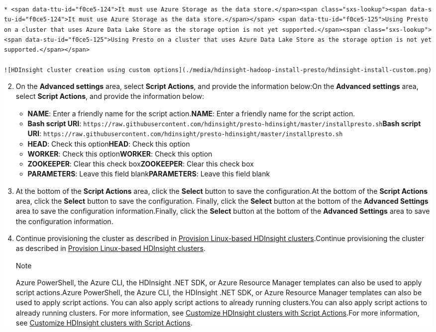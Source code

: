     * <span data-ttu-id="f0ce5-124">It must use Azure Storage as the data store.</span><span class="sxs-lookup"><span data-stu-id="f0ce5-124">It must use Azure Storage as the data store.</span></span> <span data-ttu-id="f0ce5-125">Using Presto on a cluster that uses Azure Data Lake Store as the storage option is not yet supported.</span><span class="sxs-lookup"><span data-stu-id="f0ce5-125">Using Presto on a cluster that uses Azure Data Lake Store as the storage option is not yet supported.</span></span> 

    ![HDInsight cluster creation using custom options](./media/hdinsight-hadoop-install-presto/hdinsight-install-custom.png)

2. <span data-ttu-id="f0ce5-127">On the **Advanced settings** area, select **Script Actions**, and provide the information below:</span><span class="sxs-lookup"><span data-stu-id="f0ce5-127">On the **Advanced settings** area, select **Script Actions**, and provide the information below:</span></span>
   
   * <span data-ttu-id="f0ce5-128">**NAME**: Enter a friendly name for the script action.</span><span class="sxs-lookup"><span data-stu-id="f0ce5-128">**NAME**: Enter a friendly name for the script action.</span></span>
   * <span data-ttu-id="f0ce5-129">**Bash script URI**: `https://raw.githubusercontent.com/hdinsight/presto-hdinsight/master/installpresto.sh`</span><span class="sxs-lookup"><span data-stu-id="f0ce5-129">**Bash script URI**: `https://raw.githubusercontent.com/hdinsight/presto-hdinsight/master/installpresto.sh`</span></span>
   * <span data-ttu-id="f0ce5-130">**HEAD**: Check this option</span><span class="sxs-lookup"><span data-stu-id="f0ce5-130">**HEAD**: Check this option</span></span>
   * <span data-ttu-id="f0ce5-131">**WORKER**: Check this option</span><span class="sxs-lookup"><span data-stu-id="f0ce5-131">**WORKER**: Check this option</span></span>
   * <span data-ttu-id="f0ce5-132">**ZOOKEEPER**: Clear this check box</span><span class="sxs-lookup"><span data-stu-id="f0ce5-132">**ZOOKEEPER**: Clear this check box</span></span>
   * <span data-ttu-id="f0ce5-133">**PARAMETERS**: Leave this field blank</span><span class="sxs-lookup"><span data-stu-id="f0ce5-133">**PARAMETERS**: Leave this field blank</span></span>


3. <span data-ttu-id="f0ce5-134">At the bottom of the **Script Actions** area, click the **Select** button to save the configuration.</span><span class="sxs-lookup"><span data-stu-id="f0ce5-134">At the bottom of the **Script Actions** area, click the **Select** button to save the configuration.</span></span> <span data-ttu-id="f0ce5-135">Finally, click  the **Select** button at the bottom of the **Advanced Settings** area to save the configuration information.</span><span class="sxs-lookup"><span data-stu-id="f0ce5-135">Finally, click  the **Select** button at the bottom of the **Advanced Settings** area to save the configuration information.</span></span>

4. <span data-ttu-id="f0ce5-136">Continue provisioning the cluster as described in [Provision Linux-based HDInsight clusters](hdinsight-hadoop-create-linux-clusters-portal.md).</span><span class="sxs-lookup"><span data-stu-id="f0ce5-136">Continue provisioning the cluster as described in [Provision Linux-based HDInsight clusters](hdinsight-hadoop-create-linux-clusters-portal.md).</span></span>

    > [!NOTE]
    > <span data-ttu-id="f0ce5-137">Azure PowerShell, the Azure CLI, the HDInsight .NET SDK, or Azure Resource Manager templates can also be used to apply script actions.</span><span class="sxs-lookup"><span data-stu-id="f0ce5-137">Azure PowerShell, the Azure CLI, the HDInsight .NET SDK, or Azure Resource Manager templates can also be used to apply script actions.</span></span> <span data-ttu-id="f0ce5-138">You can also apply script actions to already running clusters.</span><span class="sxs-lookup"><span data-stu-id="f0ce5-138">You can also apply script actions to already running clusters.</span></span> <span data-ttu-id="f0ce5-139">For more information, see [Customize HDInsight clusters with Script Actions](hdinsight-hadoop-customize-cluster-linux.md).</span><span class="sxs-lookup"><span data-stu-id="f0ce5-139">For more information, see [Customize HDInsight clusters with Script Actions](hdinsight-hadoop-customize-cluster-linux.md).</span></span>
    > 
    > 


[hdinsight-install-r]: hdinsight-hadoop-r-scripts-linux.md
[hdinsight-cluster-customize]: hdinsight-hadoop-customize-cluster-linux.md